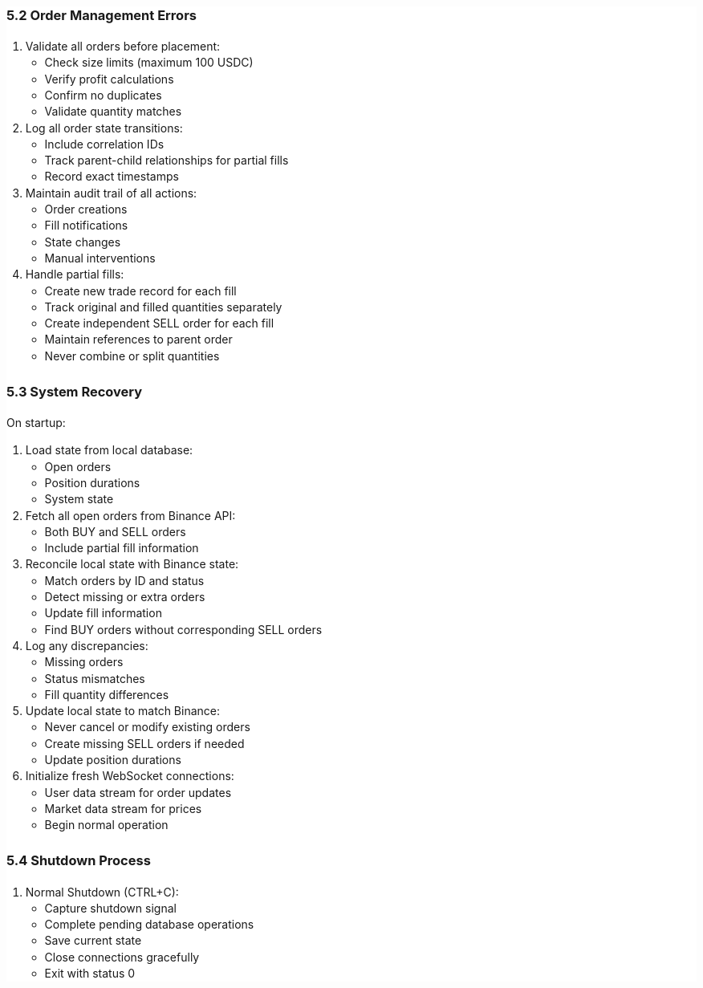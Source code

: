 ### 5.2 Order Management Errors
1. Validate all orders before placement:
   - Check size limits (maximum 100 USDC)
   - Verify profit calculations
   - Confirm no duplicates
   - Validate quantity matches
2. Log all order state transitions:
   - Include correlation IDs
   - Track parent-child relationships for partial fills
   - Record exact timestamps
3. Maintain audit trail of all actions:
   - Order creations
   - Fill notifications
   - State changes
   - Manual interventions
4. Handle partial fills:
   - Create new trade record for each fill
   - Track original and filled quantities separately
   - Create independent SELL order for each fill
   - Maintain references to parent order
   - Never combine or split quantities

### 5.3 System Recovery
On startup:
1. Load state from local database:
   - Open orders
   - Position durations
   - System state
2. Fetch all open orders from Binance API:
   - Both BUY and SELL orders
   - Include partial fill information
3. Reconcile local state with Binance state:
   - Match orders by ID and status
   - Detect missing or extra orders
   - Update fill information
   - Find BUY orders without corresponding SELL orders
4. Log any discrepancies:
   - Missing orders
   - Status mismatches
   - Fill quantity differences
5. Update local state to match Binance:
   - Never cancel or modify existing orders
   - Create missing SELL orders if needed
   - Update position durations
6. Initialize fresh WebSocket connections:
   - User data stream for order updates
   - Market data stream for prices
   - Begin normal operation

### 5.4 Shutdown Process
1. Normal Shutdown (CTRL+C):
   - Capture shutdown signal
   - Complete pending database operations
   - Save current state
   - Close connections gracefully
   - Exit with status 0

